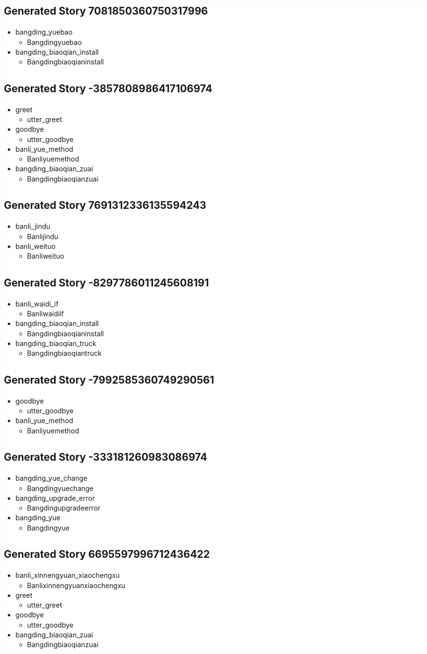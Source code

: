 ## Generated Story 7081850360750317996
* bangding_yuebao
    - Bangdingyuebao
* bangding_biaoqian_install
    - Bangdingbiaoqianinstall

## Generated Story -3857808986417106974
* greet
    - utter_greet
* goodbye
    - utter_goodbye
* banli_yue_method
    - Banliyuemethod
* bangding_biaoqian_zuai
    - Bangdingbiaoqianzuai

## Generated Story 7691312336135594243
* banli_jindu
    - Banlijindu
* banli_weituo
    - Banliweituo

## Generated Story -8297786011245608191
* banli_waidi_if
    - Banliwaidiif
* bangding_biaoqian_install
    - Bangdingbiaoqianinstall
* bangding_biaoqian_truck
    - Bangdingbiaoqiantruck

## Generated Story -7992585360749290561
* goodbye
    - utter_goodbye
* banli_yue_method
    - Banliyuemethod

## Generated Story -333181260983086974
* bangding_yue_change
    - Bangdingyuechange
* bangding_upgrade_error
    - Bangdingupgradeerror
* bangding_yue
    - Bangdingyue

## Generated Story 6695597996712436422
* banli_xinnengyuan_xiaochengxu
    - Banlixinnengyuanxiaochengxu
* greet
    - utter_greet
* goodbye
    - utter_goodbye
* bangding_biaoqian_zuai
    - Bangdingbiaoqianzuai
